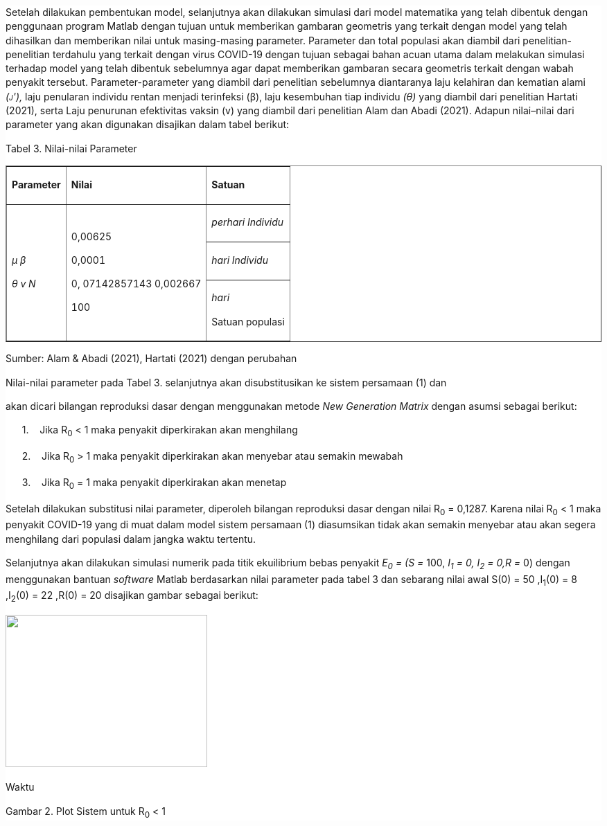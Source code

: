 <p><span class="font8">Setelah dilakukan pembentukan model, selanjutnya akan dilakukan simulasi dari model matematika yang telah dibentuk dengan penggunaan program Matlab dengan tujuan untuk memberikan gambaran geometris yang terkait dengan model yang telah dihasilkan dan memberikan nilai untuk masing-masing parameter. Parameter dan total populasi akan diambil dari penelitian-penelitian terdahulu yang terkait dengan virus COVID-19 dengan tujuan sebagai bahan acuan utama dalam melakukan simulasi terhadap model yang telah dibentuk sebelumnya agar dapat memberikan gambaran secara geometris terkait dengan wabah penyakit tersebut. Parameter-parameter yang diambil dari penelitian sebelumnya diantaranya laju kelahiran dan kematian alami </span><span class="font7" style="font-style:italic;font-variant:small-caps;">(j')</span><span class="font9" style="font-style:italic;font-variant:small-caps;">,</span><span class="font8"> laju penularan individu rentan menjadi terinfeksi (β), laju kesembuhan tiap individu </span><span class="font8" style="font-style:italic;">(θ)</span><span class="font8"> yang diambil dari penelitian Hartati (2021), serta Laju penurunan efektivitas vaksin (v) yang diambil dari penelitian Alam dan Abadi (2021). Adapun nilai–nilai dari parameter yang akan digunakan disajikan dalam tabel berikut:</span></p>
<p><a name="bookmark16"></a><span class="font7">Tabel 3. Nilai-nilai Parameter</span></p>
<table border="1">
<tr><td style="vertical-align:bottom;">
<p><span class="font7" style="font-weight:bold;">Parameter</span></p></td><td style="vertical-align:bottom;">
<p><span class="font7" style="font-weight:bold;">Nilai</span></p></td><td style="vertical-align:bottom;">
<p><span class="font7" style="font-weight:bold;">Satuan</span></p></td></tr>
<tr><td rowspan="3" style="vertical-align:middle;">
<p><span class="font7" style="font-style:italic;">μ β</span></p>
<p><span class="font7" style="font-style:italic;">θ v N</span></p></td><td rowspan="3" style="vertical-align:middle;">
<p><span class="font7">0,00625</span></p>
<p><span class="font7">0,0001</span></p>
<p><span class="font7">0, 07142857143 0,002667</span></p>
<p><span class="font7">100</span></p></td><td style="vertical-align:middle;">
<p><span class="font7" style="font-style:italic;">perhari Individu</span></p></td></tr>
<tr><td style="vertical-align:middle;">
<p><span class="font7" style="font-style:italic;">hari Individu</span></p></td></tr>
<tr><td style="vertical-align:bottom;">
<p><span class="font7" style="font-style:italic;">hari</span></p>
<p><span class="font7">Satuan populasi</span></p></td></tr>
</table>
<p><span class="font7">Sumber: Alam &amp;&nbsp;Abadi (2021), Hartati (2021) dengan perubahan</span></p>
<p><span class="font7">Nilai-nilai parameter pada Tabel 3. selanjutnya akan disubstitusikan ke sistem persamaan (1) dan</span></p>
<p><span class="font7">akan dicari bilangan reproduksi dasar dengan menggunakan metode </span><span class="font7" style="font-style:italic;">New Generation Matrix </span><span class="font7">dengan asumsi sebagai berikut:</span></p>
<ul style="list-style:none;"><li>
<p><span class="font7">1. &nbsp;&nbsp;&nbsp;Jika R<sub>0</sub> &lt;&nbsp;1 maka penyakit diperkirakan akan menghilang</span></p></li>
<li>
<p><span class="font7">2. &nbsp;&nbsp;&nbsp;Jika R<sub>0</sub> &gt;&nbsp;1 maka penyakit diperkirakan akan menyebar atau semakin mewabah</span></p></li>
<li>
<p><span class="font7">3. &nbsp;&nbsp;&nbsp;Jika R<sub>0</sub> = 1 maka penyakit diperkirakan akan menetap</span></p></li></ul>
<p><span class="font7">Setelah dilakukan substitusi nilai parameter, diperoleh bilangan reproduksi dasar dengan nilai R<sub>0</sub> = 0,1287. Karena nilai R<sub>0</sub> &lt;&nbsp;1 maka penyakit COVID-19 yang di muat dalam model sistem persamaan (1) diasumsikan tidak akan semakin menyebar atau akan segera menghilang dari populasi dalam jangka waktu tertentu.</span></p>
<p><span class="font7">Selanjutnya akan dilakukan simulasi numerik pada titik ekuilibrium bebas penyakit </span><span class="font7" style="font-style:italic;">E<sub>0</sub> = (S = </span><span class="font7">100, </span><span class="font7" style="font-style:italic;">I<sub>1</sub> = 0, I<sub>2</sub> = 0,R =</span><span class="font7"> 0) dengan menggunakan bantuan </span><span class="font7" style="font-style:italic;">software</span><span class="font7"> Matlab berdasarkan nilai parameter pada tabel 3 dan sebarang nilai awal S(0) = 50 ,I<sub>1</sub>(0) = 8 ,I<sub>2</sub>(0) = 22 ,R(0) = 20 disajikan gambar sebagai berikut:</span></p><img src="https://jurnal.harianregional.com/media/108032-2.jpg" alt="" style="width:218pt;height:165pt;">
<p><span class="font5">Waktu</span></p>
<p><span class="font7">Gambar 2. Plot Sistem untuk R<sub>0</sub> &lt;&nbsp;1</span></p>